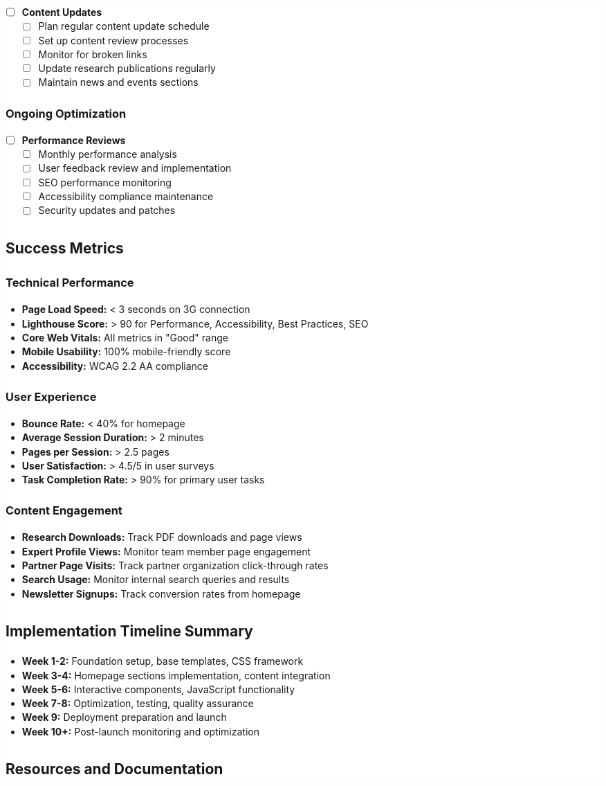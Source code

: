 - [ ] **Content Updates**
  - [ ] Plan regular content update schedule
  - [ ] Set up content review processes
  - [ ] Monitor for broken links
  - [ ] Update research publications regularly
  - [ ] Maintain news and events sections

### Ongoing Optimization
- [ ] **Performance Reviews**
  - [ ] Monthly performance analysis
  - [ ] User feedback review and implementation
  - [ ] SEO performance monitoring
  - [ ] Accessibility compliance maintenance
  - [ ] Security updates and patches

## Success Metrics

### Technical Performance
- **Page Load Speed:** < 3 seconds on 3G connection
- **Lighthouse Score:** > 90 for Performance, Accessibility, Best Practices, SEO
- **Core Web Vitals:** All metrics in "Good" range
- **Mobile Usability:** 100% mobile-friendly score
- **Accessibility:** WCAG 2.2 AA compliance

### User Experience
- **Bounce Rate:** < 40% for homepage
- **Average Session Duration:** > 2 minutes
- **Pages per Session:** > 2.5 pages
- **User Satisfaction:** > 4.5/5 in user surveys
- **Task Completion Rate:** > 90% for primary user tasks

### Content Engagement
- **Research Downloads:** Track PDF downloads and page views
- **Expert Profile Views:** Monitor team member page engagement
- **Partner Page Visits:** Track partner organization click-through rates
- **Search Usage:** Monitor internal search queries and results
- **Newsletter Signups:** Track conversion rates from homepage

## Implementation Timeline Summary

- **Week 1-2:** Foundation setup, base templates, CSS framework
- **Week 3-4:** Homepage sections implementation, content integration
- **Week 5-6:** Interactive components, JavaScript functionality
- **Week 7-8:** Optimization, testing, quality assurance
- **Week 9:** Deployment preparation and launch
- **Week 10+:** Post-launch monitoring and optimization

## Resources and Documentation
